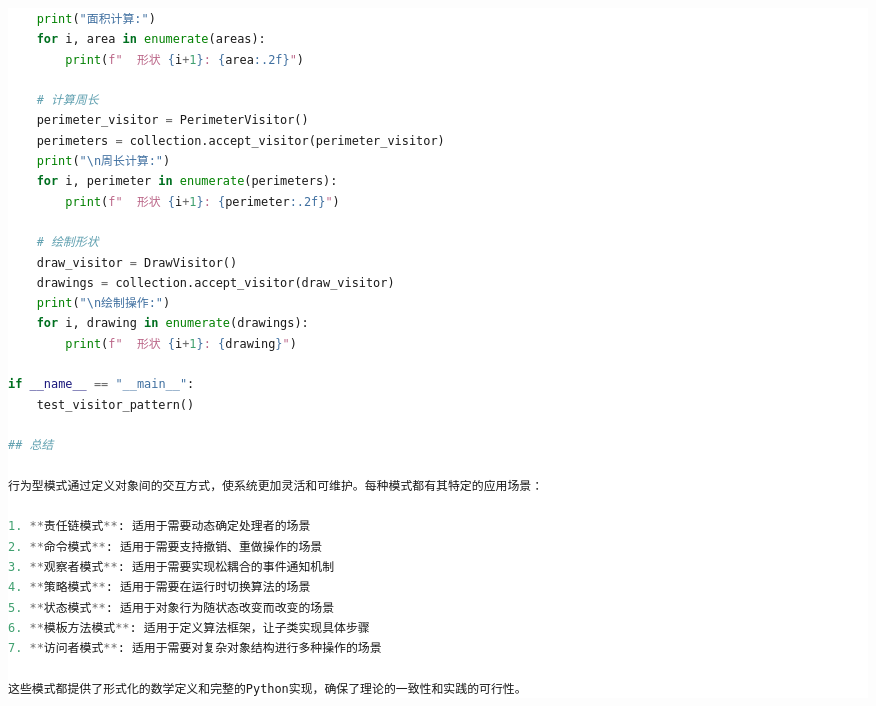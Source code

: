 ```python
    print("面积计算:")
    for i, area in enumerate(areas):
        print(f"  形状 {i+1}: {area:.2f}")

    # 计算周长
    perimeter_visitor = PerimeterVisitor()
    perimeters = collection.accept_visitor(perimeter_visitor)
    print("\n周长计算:")
    for i, perimeter in enumerate(perimeters):
        print(f"  形状 {i+1}: {perimeter:.2f}")

    # 绘制形状
    draw_visitor = DrawVisitor()
    drawings = collection.accept_visitor(draw_visitor)
    print("\n绘制操作:")
    for i, drawing in enumerate(drawings):
        print(f"  形状 {i+1}: {drawing}")

if __name__ == "__main__":
    test_visitor_pattern()

## 总结

行为型模式通过定义对象间的交互方式，使系统更加灵活和可维护。每种模式都有其特定的应用场景：

1. **责任链模式**: 适用于需要动态确定处理者的场景
2. **命令模式**: 适用于需要支持撤销、重做操作的场景
3. **观察者模式**: 适用于需要实现松耦合的事件通知机制
4. **策略模式**: 适用于需要在运行时切换算法的场景
5. **状态模式**: 适用于对象行为随状态改变而改变的场景
6. **模板方法模式**: 适用于定义算法框架，让子类实现具体步骤
7. **访问者模式**: 适用于需要对复杂对象结构进行多种操作的场景

这些模式都提供了形式化的数学定义和完整的Python实现，确保了理论的一致性和实践的可行性。

